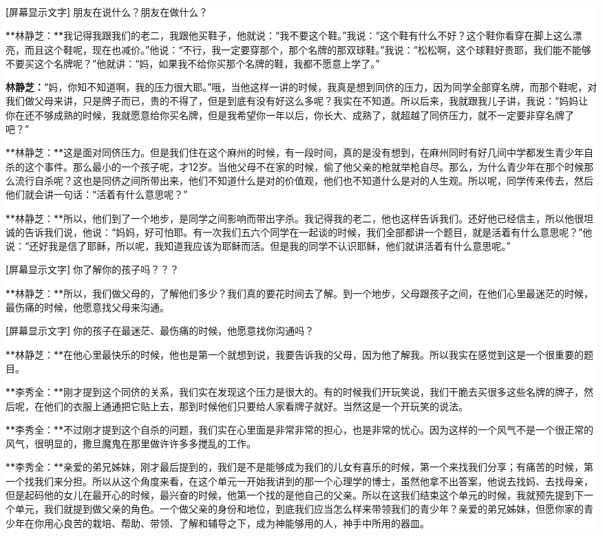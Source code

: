 \[屏幕显示文字\] 朋友在说什么？朋友在做什么？



**林静芝：**我记得我跟我们的老二，我跟他买鞋子，他就说：“我不要这个鞋。”我说：“这个鞋有什么不好？这个鞋你看穿在脚上这么漂亮，而且这个鞋呢，现在也减价。”他说：“不行，我一定要穿那个，那个名牌的那双球鞋。”我说：“松松啊，这个球鞋好贵耶，我们能不能够不要买这个名牌呢？”他就讲：“妈，如果我不给你买那个名牌的鞋，我都不愿意上学了。”

**林静芝：**“妈，你知不知道啊，我的压力很大耶。”哦，当他这样一讲的时候，我真是想到同侪的压力，因为同学全部穿名牌，而那个鞋呢，对我们做父母来讲，只是牌子而已，贵的不得了，但是到底有没有好这么多呢？我实在不知道。所以后来，我就跟我儿子讲，我说：“妈妈让你在还不够成熟的时候，我就愿意给你买名牌，但是我希望你一年以后，你长大、成熟了，就超越了同侪压力，就不一定要非穿名牌了吧？”

**林静芝：**这是面对同侪压力。但是我们住在这个麻州的时候，有一段时间，真的是没有想到，在麻州同时有好几间中学都发生青少年自杀的这个事件。那么最小的一个孩子呢，才12岁。当他父母不在家的时候，偷了他父亲的枪就举枪自尽。那么，为什么青少年在那个时候那么流行自杀呢？这也是同侪之间所带出来，他们不知道什么是对的价值观，他们也不知道什么是对的人生观。所以呢，同学传来传去，然后他们就会讲一句话：“活着有什么意思呢？”

**林静芝：**所以，他们到了一个地步，是同学之间影响而带出字杀。我记得我的老二，他也这样告诉我们。还好他已经信主，所以他很坦诚的告诉我们说，他说：“妈妈，好可怕耶。有一次我们五六个同学在一起谈的时候，我们全部都讲一个题目，就是活着有什么意思呢？”他说：“还好我是信了耶稣，所以呢，我知道我应该为耶稣而活。但是我的同学不认识耶稣，他们就讲活着有什么意思呢。”

<div class="highlight-box">

\[屏幕显示文字\] 你了解你的孩子吗？？？



**林静芝：**所以，我们做父母的，了解他们多少？我们真的要花时间去了解。到一个地步，父母跟孩子之间，在他们心里最迷茫的时候，最伤痛的时候，他愿意找父母来沟通。

<div class="highlight-box">

\[屏幕显示文字\] 你的孩子在最迷茫、最伤痛的时候，他愿意找你沟通吗？



**林静芝：**在他心里最快乐的时候，他也是第一个就想到说，我要告诉我的父母，因为他了解我。所以我实在感觉到这是一个很重要的题目。

**李秀全：**刚才提到这个同侪的关系，我们实在发现这个压力是很大的。有的时候我们开玩笑说，我们干脆去买很多这些名牌的牌子，然后呢，在他们的衣服上通通把它贴上去，那到时候他们只要给人家看牌子就好。当然这是一个开玩笑的说法。

**李秀全：**不过刚才提到这个自杀的问题，我们实在心里面是非常非常的担心，也是非常的忧心。因为这样的一个风气不是一个很正常的风气，很明显的，撒旦魔鬼在那里做许许多多搅乱的工作。

**李秀全：**亲爱的弟兄姊妹，刚才最后提到的，我们是不是能够成为我们的儿女有喜乐的时候，第一个来找我们分享；有痛苦的时候，第一个找我们来分担。所以从这个角度来看，在这个单元一开始我讲到的那一个心理学的博士，虽然他拿不出答案，他说去找妈、去找母亲，但是起码他的女儿在最开心的时候，最兴奋的时候，他第一个找的是他自己的父亲。所以在这我们结束这个单元的时候，我就预先提到下一个单元，我们就提到做父亲的角色。一个做父亲的身份和地位，到底我们应当怎么样来带领我们的青少年？亲爱的弟兄姊妹，但愿你家的青少年在你用心良苦的栽培、帮助、带领、了解和辅导之下，成为神能够用的人，神手中所用的器皿。
